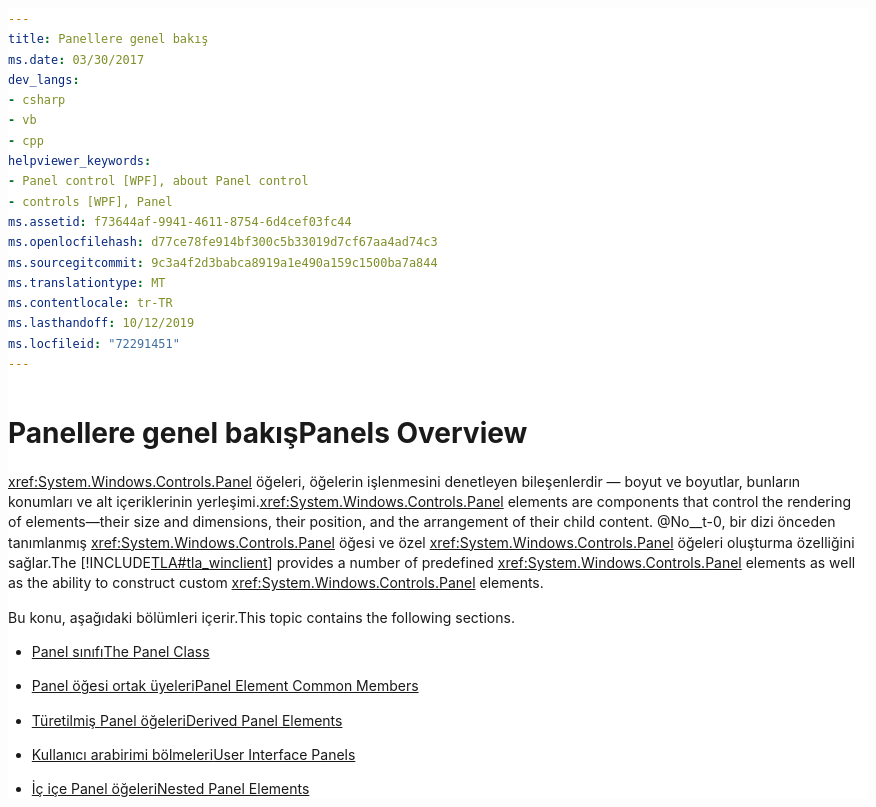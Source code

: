 ```yaml
---
title: Panellere genel bakış
ms.date: 03/30/2017
dev_langs:
- csharp
- vb
- cpp
helpviewer_keywords:
- Panel control [WPF], about Panel control
- controls [WPF], Panel
ms.assetid: f73644af-9941-4611-8754-6d4cef03fc44
ms.openlocfilehash: d77ce78fe914bf300c5b33019d7cf67aa4ad74c3
ms.sourcegitcommit: 9c3a4f2d3babca8919a1e490a159c1500ba7a844
ms.translationtype: MT
ms.contentlocale: tr-TR
ms.lasthandoff: 10/12/2019
ms.locfileid: "72291451"
---
```

# <a name="panels-overview"></a><span data-ttu-id="cca07-102">Panellere genel bakış</span><span class="sxs-lookup"><span data-stu-id="cca07-102">Panels Overview</span></span>
<span data-ttu-id="cca07-103"><xref:System.Windows.Controls.Panel> öğeleri, öğelerin işlenmesini denetleyen bileşenlerdir — boyut ve boyutlar, bunların konumları ve alt içeriklerinin yerleşimi.</span><span class="sxs-lookup"><span data-stu-id="cca07-103"><xref:System.Windows.Controls.Panel> elements are components that control the rendering of elements—their size and dimensions, their position, and the arrangement of their child content.</span></span> <span data-ttu-id="cca07-104">@No__t-0, bir dizi önceden tanımlanmış <xref:System.Windows.Controls.Panel> öğesi ve özel <xref:System.Windows.Controls.Panel> öğeleri oluşturma özelliğini sağlar.</span><span class="sxs-lookup"><span data-stu-id="cca07-104">The [!INCLUDE[TLA#tla_winclient](../../../../includes/tlasharptla-winclient-md.md)] provides a number of predefined <xref:System.Windows.Controls.Panel> elements as well as the ability to construct custom <xref:System.Windows.Controls.Panel> elements.</span></span>  
  
 <span data-ttu-id="cca07-105">Bu konu, aşağıdaki bölümleri içerir.</span><span class="sxs-lookup"><span data-stu-id="cca07-105">This topic contains the following sections.</span></span>  
  
- [<span data-ttu-id="cca07-106">Panel sınıfı</span><span class="sxs-lookup"><span data-stu-id="cca07-106">The Panel Class</span></span>](#Panels_view_from_10000_feet)  
  
- [<span data-ttu-id="cca07-107">Panel öğesi ortak üyeleri</span><span class="sxs-lookup"><span data-stu-id="cca07-107">Panel Element Common Members</span></span>](#Panels_declared_members)  
  
- [<span data-ttu-id="cca07-108">Türetilmiş Panel öğeleri</span><span class="sxs-lookup"><span data-stu-id="cca07-108">Derived Panel Elements</span></span>](#Panels_derived_elements)  
  
- [<span data-ttu-id="cca07-109">Kullanıcı arabirimi bölmeleri</span><span class="sxs-lookup"><span data-stu-id="cca07-109">User Interface Panels</span></span>](#Panels_main_UI_elements)  
  
- [<span data-ttu-id="cca07-110">İç içe Panel öğeleri</span><span class="sxs-lookup"><span data-stu-id="cca07-110">Nested Panel Elements</span></span>](#Panels_nested_panel_elements)  
  